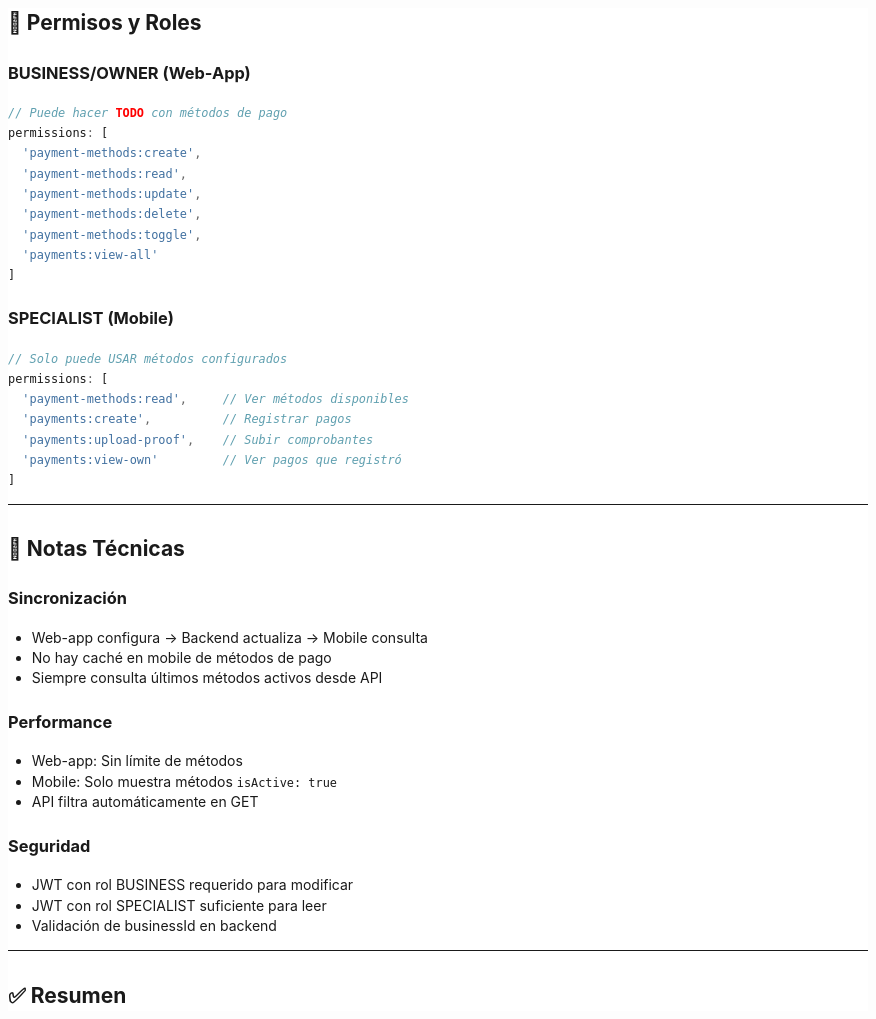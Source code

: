 ## 🔐 Permisos y Roles

### BUSINESS/OWNER (Web-App)
```javascript
// Puede hacer TODO con métodos de pago
permissions: [
  'payment-methods:create',
  'payment-methods:read',
  'payment-methods:update',
  'payment-methods:delete',
  'payment-methods:toggle',
  'payments:view-all'
]
```

### SPECIALIST (Mobile)
```javascript
// Solo puede USAR métodos configurados
permissions: [
  'payment-methods:read',     // Ver métodos disponibles
  'payments:create',          // Registrar pagos
  'payments:upload-proof',    // Subir comprobantes
  'payments:view-own'         // Ver pagos que registró
]
```

---

## 📝 Notas Técnicas

### Sincronización
- Web-app configura → Backend actualiza → Mobile consulta
- No hay caché en mobile de métodos de pago
- Siempre consulta últimos métodos activos desde API

### Performance
- Web-app: Sin límite de métodos
- Mobile: Solo muestra métodos `isActive: true`
- API filtra automáticamente en GET

### Seguridad
- JWT con rol BUSINESS requerido para modificar
- JWT con rol SPECIALIST suficiente para leer
- Validación de businessId en backend

---

## ✅ Resumen
